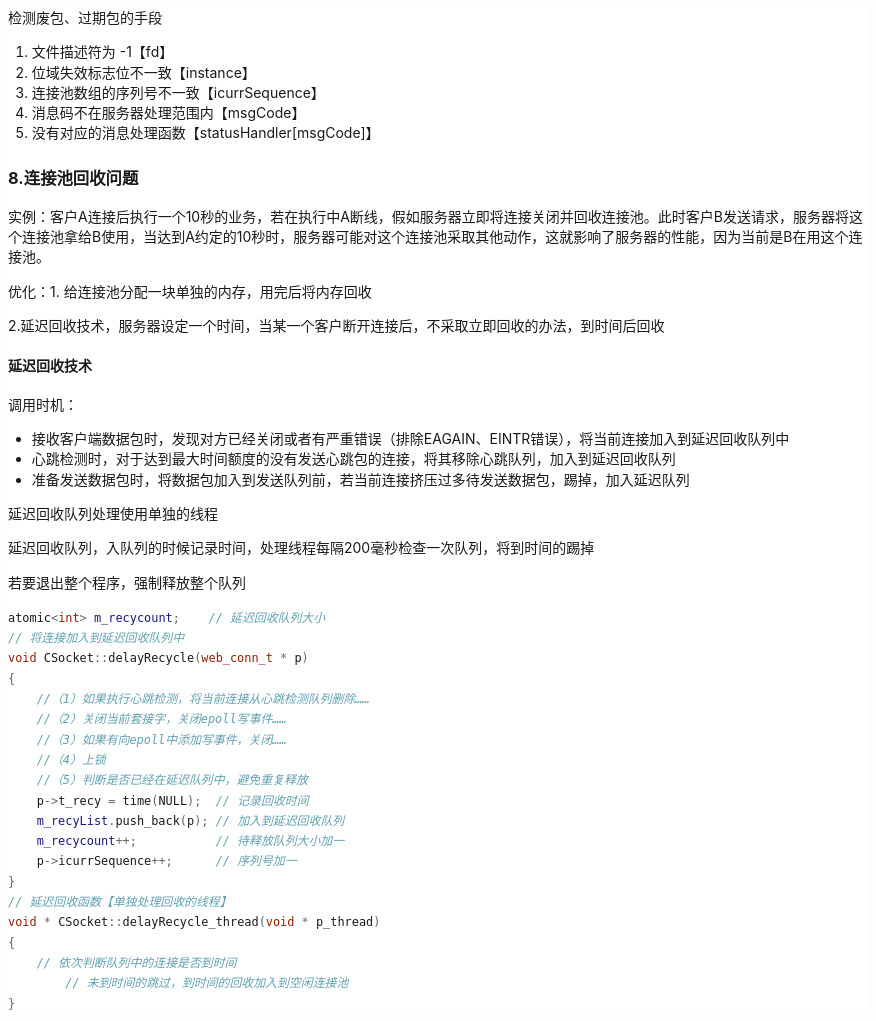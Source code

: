 检测废包、过期包的手段

1. 文件描述符为 -1【fd】
2. 位域失效标志位不一致【instance】
3. 连接池数组的序列号不一致【icurrSequence】
4. 消息码不在服务器处理范围内【msgCode】
5. 没有对应的消息处理函数【statusHandler[msgCode]】



### 8.连接池回收问题

实例：客户A连接后执行一个10秒的业务，若在执行中A断线，假如服务器立即将连接关闭并回收连接池。此时客户B发送请求，服务器将这个连接池拿给B使用，当达到A约定的10秒时，服务器可能对这个连接池采取其他动作，这就影响了服务器的性能，因为当前是B在用这个连接池。

优化：1. 给连接池分配一块单独的内存，用完后将内存回收

​			2.延迟回收技术，服务器设定一个时间，当某一个客户断开连接后，不采取立即回收的办法，到时间后回收

#### 延迟回收技术

调用时机：

- 接收客户端数据包时，发现对方已经关闭或者有严重错误（排除EAGAIN、EINTR错误），将当前连接加入到延迟回收队列中
- 心跳检测时，对于达到最大时间额度的没有发送心跳包的连接，将其移除心跳队列，加入到延迟回收队列
- 准备发送数据包时，将数据包加入到发送队列前，若当前连接挤压过多待发送数据包，踢掉，加入延迟队列

延迟回收队列处理使用单独的线程

延迟回收队列，入队列的时候记录时间，处理线程每隔200毫秒检查一次队列，将到时间的踢掉

若要退出整个程序，强制释放整个队列

```c++
atomic<int> m_recycount;    // 延迟回收队列大小
// 将连接加入到延迟回收队列中
void CSocket::delayRecycle(web_conn_t * p)
{
    //（1）如果执行心跳检测，将当前连接从心跳检测队列删除……
    //（2）关闭当前套接字，关闭epoll写事件……
    //（3）如果有向epoll中添加写事件，关闭……
    //（4）上锁
    //（5）判断是否已经在延迟队列中，避免重复释放
    p->t_recy = time(NULL);  // 记录回收时间
    m_recyList.push_back(p); // 加入到延迟回收队列
    m_recycount++;			 // 待释放队列大小加一
    p->icurrSequence++;		 // 序列号加一
}
// 延迟回收函数【单独处理回收的线程】
void * CSocket::delayRecycle_thread(void * p_thread)
{
    // 依次判断队列中的连接是否到时间
    	// 未到时间的跳过，到时间的回收加入到空闲连接池
}
```


